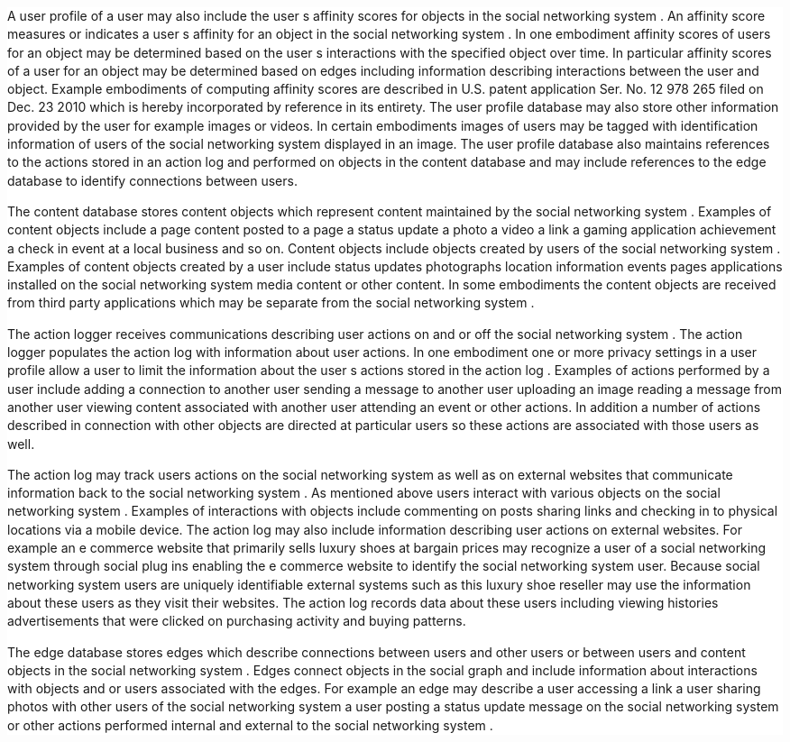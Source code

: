 A user profile of a user may also include the user s affinity scores for objects in the social networking system . An affinity score measures or indicates a user s affinity for an object in the social networking system . In one embodiment affinity scores of users for an object may be determined based on the user s interactions with the specified object over time. In particular affinity scores of a user for an object may be determined based on edges including information describing interactions between the user and object. Example embodiments of computing affinity scores are described in U.S. patent application Ser. No. 12 978 265 filed on Dec. 23 2010 which is hereby incorporated by reference in its entirety. The user profile database may also store other information provided by the user for example images or videos. In certain embodiments images of users may be tagged with identification information of users of the social networking system displayed in an image. The user profile database also maintains references to the actions stored in an action log and performed on objects in the content database and may include references to the edge database to identify connections between users.

The content database stores content objects which represent content maintained by the social networking system . Examples of content objects include a page content posted to a page a status update a photo a video a link a gaming application achievement a check in event at a local business and so on. Content objects include objects created by users of the social networking system . Examples of content objects created by a user include status updates photographs location information events pages applications installed on the social networking system media content or other content. In some embodiments the content objects are received from third party applications which may be separate from the social networking system .

The action logger receives communications describing user actions on and or off the social networking system . The action logger populates the action log with information about user actions. In one embodiment one or more privacy settings in a user profile allow a user to limit the information about the user s actions stored in the action log . Examples of actions performed by a user include adding a connection to another user sending a message to another user uploading an image reading a message from another user viewing content associated with another user attending an event or other actions. In addition a number of actions described in connection with other objects are directed at particular users so these actions are associated with those users as well.

The action log may track users actions on the social networking system as well as on external websites that communicate information back to the social networking system . As mentioned above users interact with various objects on the social networking system . Examples of interactions with objects include commenting on posts sharing links and checking in to physical locations via a mobile device. The action log may also include information describing user actions on external websites. For example an e commerce website that primarily sells luxury shoes at bargain prices may recognize a user of a social networking system through social plug ins enabling the e commerce website to identify the social networking system user. Because social networking system users are uniquely identifiable external systems such as this luxury shoe reseller may use the information about these users as they visit their websites. The action log records data about these users including viewing histories advertisements that were clicked on purchasing activity and buying patterns.

The edge database stores edges which describe connections between users and other users or between users and content objects in the social networking system . Edges connect objects in the social graph and include information about interactions with objects and or users associated with the edges. For example an edge may describe a user accessing a link a user sharing photos with other users of the social networking system a user posting a status update message on the social networking system or other actions performed internal and external to the social networking system .
